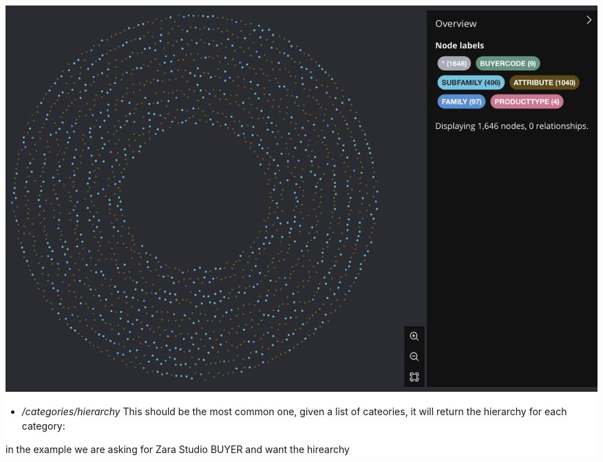 ![leafs](./images/leafs.png)

- _/categories/hierarchy_ This should be the most common one, given a list of cateories, it will return the hierarchy for each category:

in the example we are asking for Zara Studio BUYER and want the hirearchy
